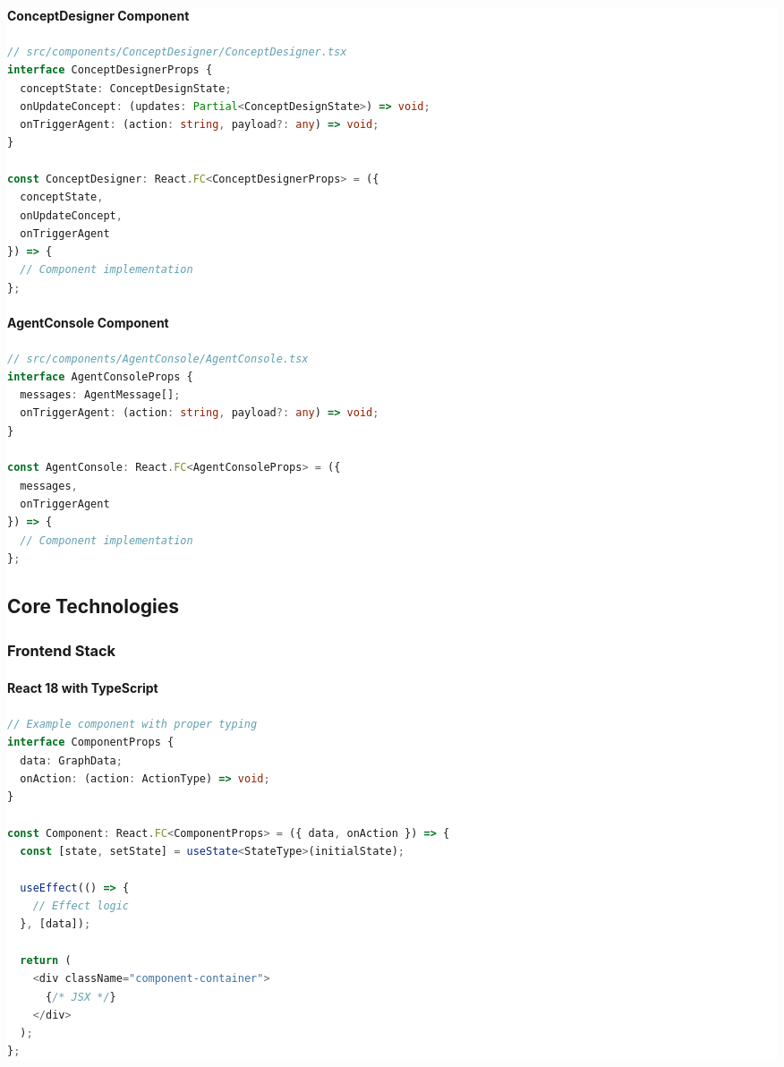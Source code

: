 ```typescript
```

#### ConceptDesigner Component
```typescript
// src/components/ConceptDesigner/ConceptDesigner.tsx
interface ConceptDesignerProps {
  conceptState: ConceptDesignState;
  onUpdateConcept: (updates: Partial<ConceptDesignState>) => void;
  onTriggerAgent: (action: string, payload?: any) => void;
}

const ConceptDesigner: React.FC<ConceptDesignerProps> = ({
  conceptState,
  onUpdateConcept,
  onTriggerAgent
}) => {
  // Component implementation
};
```

#### AgentConsole Component
```typescript
// src/components/AgentConsole/AgentConsole.tsx
interface AgentConsoleProps {
  messages: AgentMessage[];
  onTriggerAgent: (action: string, payload?: any) => void;
}

const AgentConsole: React.FC<AgentConsoleProps> = ({
  messages,
  onTriggerAgent
}) => {
  // Component implementation
};
```

## Core Technologies

### Frontend Stack

#### React 18 with TypeScript
```typescript
// Example component with proper typing
interface ComponentProps {
  data: GraphData;
  onAction: (action: ActionType) => void;
}

const Component: React.FC<ComponentProps> = ({ data, onAction }) => {
  const [state, setState] = useState<StateType>(initialState);
  
  useEffect(() => {
    // Effect logic
  }, [data]);

  return (
    <div className="component-container">
      {/* JSX */}
    </div>
  );
};
```
